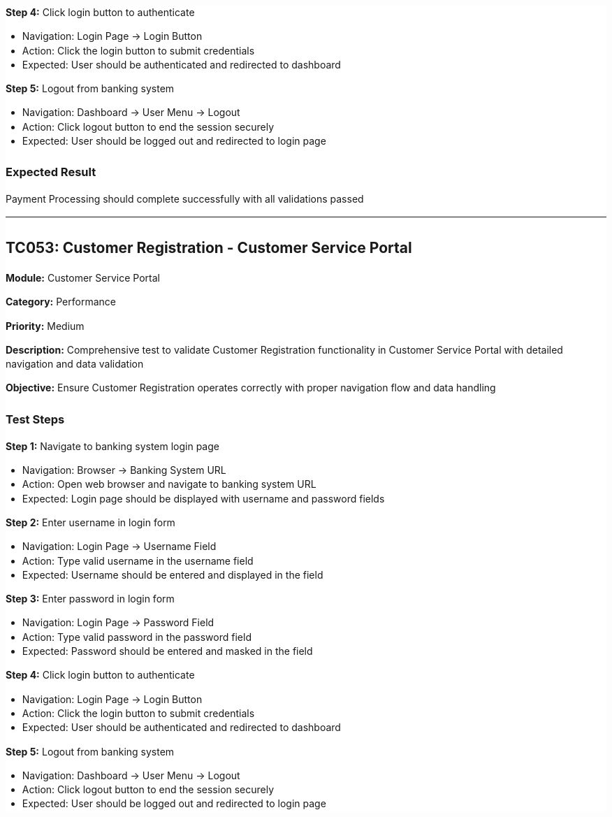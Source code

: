 **Step 4:** Click login button to authenticate
- Navigation: Login Page -> Login Button
- Action: Click the login button to submit credentials
- Expected: User should be authenticated and redirected to dashboard

**Step 5:** Logout from banking system
- Navigation: Dashboard -> User Menu -> Logout
- Action: Click logout button to end the session securely
- Expected: User should be logged out and redirected to login page

### Expected Result

Payment Processing should complete successfully with all validations passed

---

## TC053: Customer Registration - Customer Service Portal

**Module:** Customer Service Portal

**Category:** Performance

**Priority:** Medium

**Description:** Comprehensive test to validate Customer Registration functionality in Customer Service Portal with detailed navigation and data validation

**Objective:** Ensure Customer Registration operates correctly with proper navigation flow and data handling

### Test Steps

**Step 1:** Navigate to banking system login page
- Navigation: Browser -> Banking System URL
- Action: Open web browser and navigate to banking system URL
- Expected: Login page should be displayed with username and password fields

**Step 2:** Enter username in login form
- Navigation: Login Page -> Username Field
- Action: Type valid username in the username field
- Expected: Username should be entered and displayed in the field

**Step 3:** Enter password in login form
- Navigation: Login Page -> Password Field
- Action: Type valid password in the password field
- Expected: Password should be entered and masked in the field

**Step 4:** Click login button to authenticate
- Navigation: Login Page -> Login Button
- Action: Click the login button to submit credentials
- Expected: User should be authenticated and redirected to dashboard

**Step 5:** Logout from banking system
- Navigation: Dashboard -> User Menu -> Logout
- Action: Click logout button to end the session securely
- Expected: User should be logged out and redirected to login page
